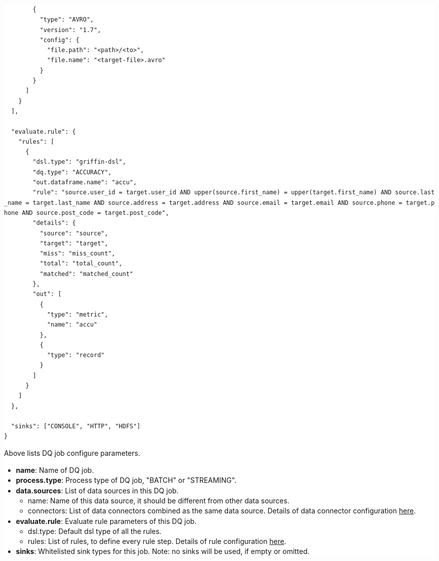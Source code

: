 ```
        {
          "type": "AVRO",
          "version": "1.7",
          "config": {
          	"file.path": "<path>/<to>",
            "file.name": "<target-file>.avro"
          }
        }
      ]
    }
  ],

  "evaluate.rule": {
    "rules": [
      {
        "dsl.type": "griffin-dsl",
        "dq.type": "ACCURACY",
        "out.dataframe.name": "accu",
        "rule": "source.user_id = target.user_id AND upper(source.first_name) = upper(target.first_name) AND source.last_name = target.last_name AND source.address = target.address AND source.email = target.email AND source.phone = target.phone AND source.post_code = target.post_code",
        "details": {
          "source": "source",
          "target": "target",
          "miss": "miss_count",
          "total": "total_count",
          "matched": "matched_count"
        },        
        "out": [
          {
            "type": "metric",
            "name": "accu"
          },
          {
            "type": "record"
          }        
        ]
      }
    ]
  },
  
  "sinks": ["CONSOLE", "HTTP", "HDFS"]
}
```
Above lists DQ job configure parameters.  

- **name**: Name of DQ job.
- **process.type**: Process type of DQ job, "BATCH" or "STREAMING".
- **data.sources**: List of data sources in this DQ job.
	+ name: Name of this data source, it should be different from other data sources.
	+ connectors: List of data connectors combined as the same data source. Details of data connector configuration [here](#data-connector).
- **evaluate.rule**: Evaluate rule parameters of this DQ job.
	+ dsl.type: Default dsl type of all the rules.
	+ rules: List of rules, to define every rule step. Details of rule configuration [here](#rule).
- **sinks**: Whitelisted sink types for this job. Note: no sinks will be used, if empty or omitted. 
